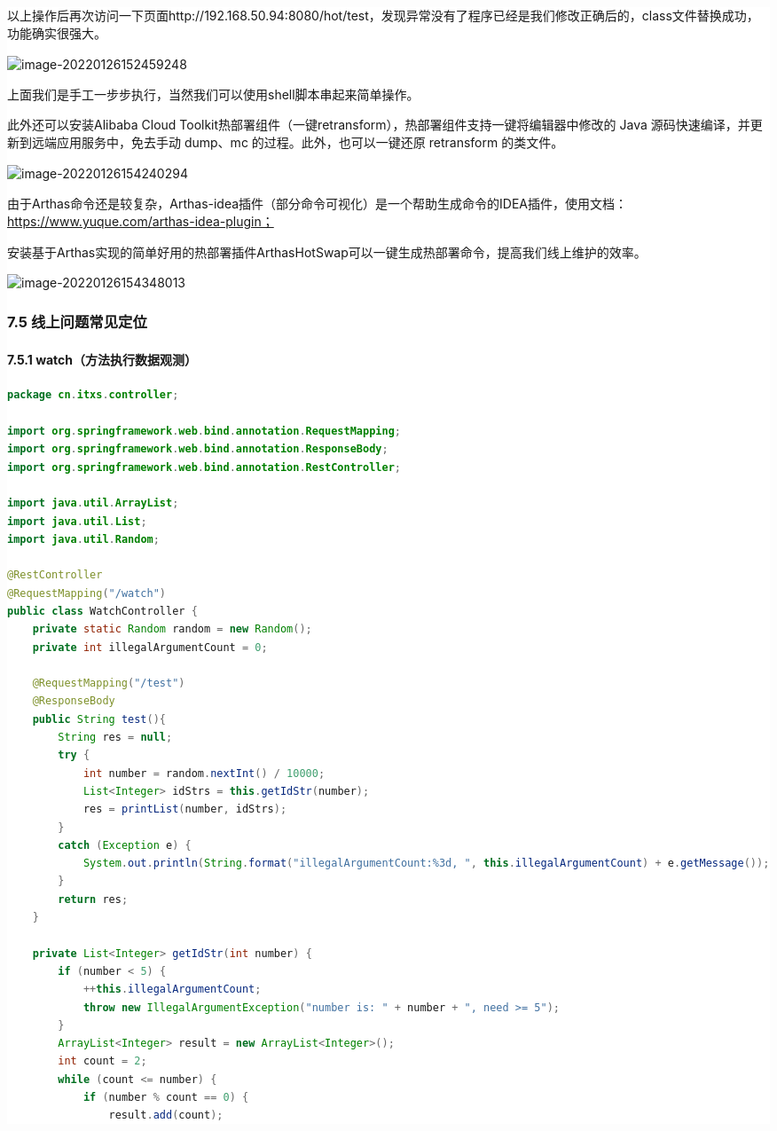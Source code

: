 以上操作后再次访问一下页面http://192.168.50.94:8080/hot/test，发现异常没有了程序已经是我们修改正确后的，class文件替换成功，功能确实很强大。

![image-20220126152459248](https://img-blog.csdnimg.cn/img_convert/88238b0cd0feed4ed784705d224826e3.png)

上面我们是手工一步步执行，当然我们可以使用shell脚本串起来简单操作。

此外还可以安装Alibaba Cloud Toolkit热部署组件（一键retransform），热部署组件支持一键将编辑器中修改的  Java 源码快速编译，并更新到远端应用服务中，免去手动 dump、mc 的过程。此外，也可以一键还原 retransform 的类文件。

![image-20220126154240294](https://img-blog.csdnimg.cn/img_convert/4a552632c1922d605a0471133af02c15.png)

由于Arthas命令还是较复杂，Arthas-idea插件（部分命令可视化）是一个帮助生成命令的IDEA插件，使用文档：https://www.yuque.com/arthas-idea-plugin；

安装基于Arthas实现的简单好用的热部署插件ArthasHotSwap可以一键生成热部署命令，提高我们线上维护的效率。

![image-20220126154348013](https://img-blog.csdnimg.cn/img_convert/331b0ae8d0e169e128d7eac567a56687.png)

### 7.5 线上问题常见定位

#### 7.5.1 watch（方法执行数据观测）

```java
package cn.itxs.controller;

import org.springframework.web.bind.annotation.RequestMapping;
import org.springframework.web.bind.annotation.ResponseBody;
import org.springframework.web.bind.annotation.RestController;

import java.util.ArrayList;
import java.util.List;
import java.util.Random;

@RestController
@RequestMapping("/watch")
public class WatchController {
    private static Random random = new Random();
    private int illegalArgumentCount = 0;

    @RequestMapping("/test")
    @ResponseBody
    public String test(){
        String res = null;
        try {
            int number = random.nextInt() / 10000;
            List<Integer> idStrs = this.getIdStr(number);
            res = printList(number, idStrs);
        }
        catch (Exception e) {
            System.out.println(String.format("illegalArgumentCount:%3d, ", this.illegalArgumentCount) + e.getMessage());
        }
        return res;
    }

    private List<Integer> getIdStr(int number) {
        if (number < 5) {
            ++this.illegalArgumentCount;
            throw new IllegalArgumentException("number is: " + number + ", need >= 5");
        }
        ArrayList<Integer> result = new ArrayList<Integer>();
        int count = 2;
        while (count <= number) {
            if (number % count == 0) {
                result.add(count);
```